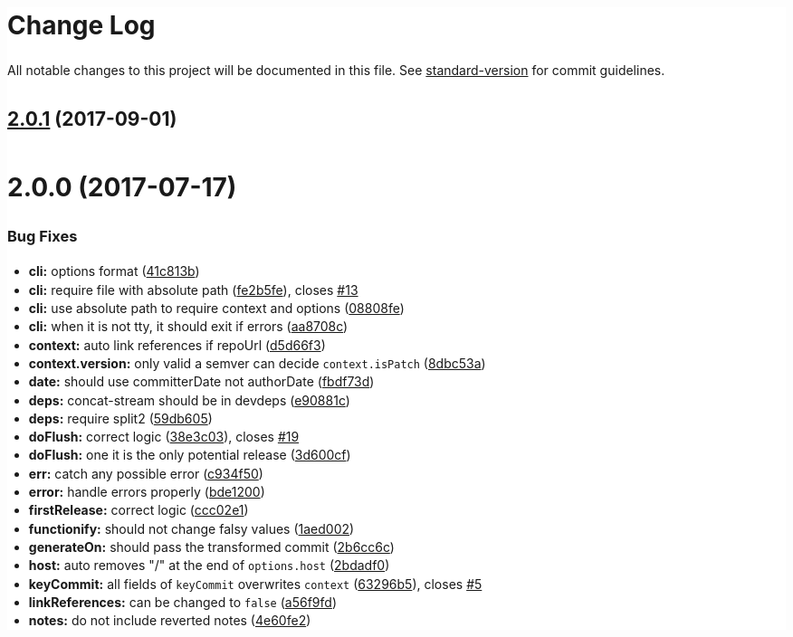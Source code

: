 # Change Log

All notable changes to this project will be documented in this file.
See [standard-version](https://github.com/conventional-changelog/standard-version) for commit guidelines.

  <a name="2.0.1"></a>
## [2.0.1](https://github.com/conventional-changelog/conventional-changelog-writer/compare/conventional-changelog-writer@2.0.0...conventional-changelog-writer@2.0.1) (2017-09-01)

  <a name="2.0.0"></a>
# 2.0.0 (2017-07-17)


### Bug Fixes

* **cli:** options format ([41c813b](https://github.com/conventional-changelog/conventional-changelog-writer/commit/41c813b))
* **cli:** require file with absolute path ([fe2b5fe](https://github.com/conventional-changelog/conventional-changelog-writer/commit/fe2b5fe)), closes [#13](https://github.com/conventional-changelog/conventional-changelog-writer/issues/13)
* **cli:** use absolute path to require context and options ([08808fe](https://github.com/conventional-changelog/conventional-changelog-writer/commit/08808fe))
* **cli:** when it is not tty, it should exit if errors ([aa8708c](https://github.com/conventional-changelog/conventional-changelog-writer/commit/aa8708c))
* **context:** auto link references if repoUrl ([d5d66f3](https://github.com/conventional-changelog/conventional-changelog-writer/commit/d5d66f3))
* **context.version:** only valid a semver can decide `context.isPatch` ([8dbc53a](https://github.com/conventional-changelog/conventional-changelog-writer/commit/8dbc53a))
* **date:** should use committerDate not authorDate ([fbdf73d](https://github.com/conventional-changelog/conventional-changelog-writer/commit/fbdf73d))
* **deps:** concat-stream should be in devdeps ([e90881c](https://github.com/conventional-changelog/conventional-changelog-writer/commit/e90881c))
* **deps:** require split2 ([59db605](https://github.com/conventional-changelog/conventional-changelog-writer/commit/59db605))
* **doFlush:** correct logic ([38e3c03](https://github.com/conventional-changelog/conventional-changelog-writer/commit/38e3c03)), closes [#19](https://github.com/conventional-changelog/conventional-changelog-writer/issues/19)
* **doFlush:** one it is the only potential release ([3d600cf](https://github.com/conventional-changelog/conventional-changelog-writer/commit/3d600cf))
* **err:** catch any possible error ([c934f50](https://github.com/conventional-changelog/conventional-changelog-writer/commit/c934f50))
* **error:** handle errors properly ([bde1200](https://github.com/conventional-changelog/conventional-changelog-writer/commit/bde1200))
* **firstRelease:** correct logic ([ccc02e1](https://github.com/conventional-changelog/conventional-changelog-writer/commit/ccc02e1))
* **functionify:** should not change falsy values ([1aed002](https://github.com/conventional-changelog/conventional-changelog-writer/commit/1aed002))
* **generateOn:** should pass the transformed commit ([2b6cc6c](https://github.com/conventional-changelog/conventional-changelog-writer/commit/2b6cc6c))
* **host:** auto removes "/" at the end of `options.host` ([2bdadf0](https://github.com/conventional-changelog/conventional-changelog-writer/commit/2bdadf0))
* **keyCommit:** all fields of `keyCommit` overwrites `context` ([63296b5](https://github.com/conventional-changelog/conventional-changelog-writer/commit/63296b5)), closes [#5](https://github.com/conventional-changelog/conventional-changelog-writer/issues/5)
* **linkReferences:** can be changed to `false` ([a56f9fd](https://github.com/conventional-changelog/conventional-changelog-writer/commit/a56f9fd))
* **notes:** do not include reverted notes ([4e60fe2](https://github.com/conventional-changelog/conventional-changelog-writer/commit/4e60fe2))
